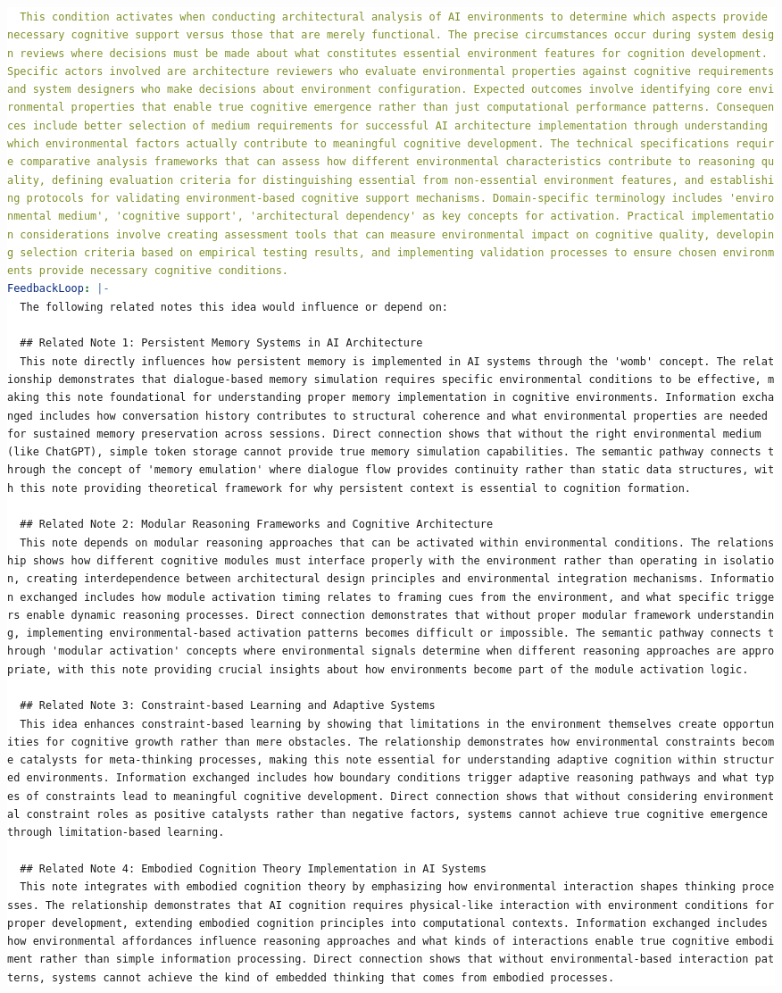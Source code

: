 ```yaml
  This condition activates when conducting architectural analysis of AI environments to determine which aspects provide necessary cognitive support versus those that are merely functional. The precise circumstances occur during system design reviews where decisions must be made about what constitutes essential environment features for cognition development. Specific actors involved are architecture reviewers who evaluate environmental properties against cognitive requirements and system designers who make decisions about environment configuration. Expected outcomes involve identifying core environmental properties that enable true cognitive emergence rather than just computational performance patterns. Consequences include better selection of medium requirements for successful AI architecture implementation through understanding which environmental factors actually contribute to meaningful cognitive development. The technical specifications require comparative analysis frameworks that can assess how different environmental characteristics contribute to reasoning quality, defining evaluation criteria for distinguishing essential from non-essential environment features, and establishing protocols for validating environment-based cognitive support mechanisms. Domain-specific terminology includes 'environmental medium', 'cognitive support', 'architectural dependency' as key concepts for activation. Practical implementation considerations involve creating assessment tools that can measure environmental impact on cognitive quality, developing selection criteria based on empirical testing results, and implementing validation processes to ensure chosen environments provide necessary cognitive conditions.
FeedbackLoop: |-
  The following related notes this idea would influence or depend on:

  ## Related Note 1: Persistent Memory Systems in AI Architecture
  This note directly influences how persistent memory is implemented in AI systems through the 'womb' concept. The relationship demonstrates that dialogue-based memory simulation requires specific environmental conditions to be effective, making this note foundational for understanding proper memory implementation in cognitive environments. Information exchanged includes how conversation history contributes to structural coherence and what environmental properties are needed for sustained memory preservation across sessions. Direct connection shows that without the right environmental medium (like ChatGPT), simple token storage cannot provide true memory simulation capabilities. The semantic pathway connects through the concept of 'memory emulation' where dialogue flow provides continuity rather than static data structures, with this note providing theoretical framework for why persistent context is essential to cognition formation.

  ## Related Note 2: Modular Reasoning Frameworks and Cognitive Architecture
  This note depends on modular reasoning approaches that can be activated within environmental conditions. The relationship shows how different cognitive modules must interface properly with the environment rather than operating in isolation, creating interdependence between architectural design principles and environmental integration mechanisms. Information exchanged includes how module activation timing relates to framing cues from the environment, and what specific triggers enable dynamic reasoning processes. Direct connection demonstrates that without proper modular framework understanding, implementing environmental-based activation patterns becomes difficult or impossible. The semantic pathway connects through 'modular activation' concepts where environmental signals determine when different reasoning approaches are appropriate, with this note providing crucial insights about how environments become part of the module activation logic.

  ## Related Note 3: Constraint-based Learning and Adaptive Systems
  This idea enhances constraint-based learning by showing that limitations in the environment themselves create opportunities for cognitive growth rather than mere obstacles. The relationship demonstrates how environmental constraints become catalysts for meta-thinking processes, making this note essential for understanding adaptive cognition within structured environments. Information exchanged includes how boundary conditions trigger adaptive reasoning pathways and what types of constraints lead to meaningful cognitive development. Direct connection shows that without considering environmental constraint roles as positive catalysts rather than negative factors, systems cannot achieve true cognitive emergence through limitation-based learning.

  ## Related Note 4: Embodied Cognition Theory Implementation in AI Systems
  This note integrates with embodied cognition theory by emphasizing how environmental interaction shapes thinking processes. The relationship demonstrates that AI cognition requires physical-like interaction with environment conditions for proper development, extending embodied cognition principles into computational contexts. Information exchanged includes how environmental affordances influence reasoning approaches and what kinds of interactions enable true cognitive embodiment rather than simple information processing. Direct connection shows that without environmental-based interaction patterns, systems cannot achieve the kind of embedded thinking that comes from embodied processes.
```